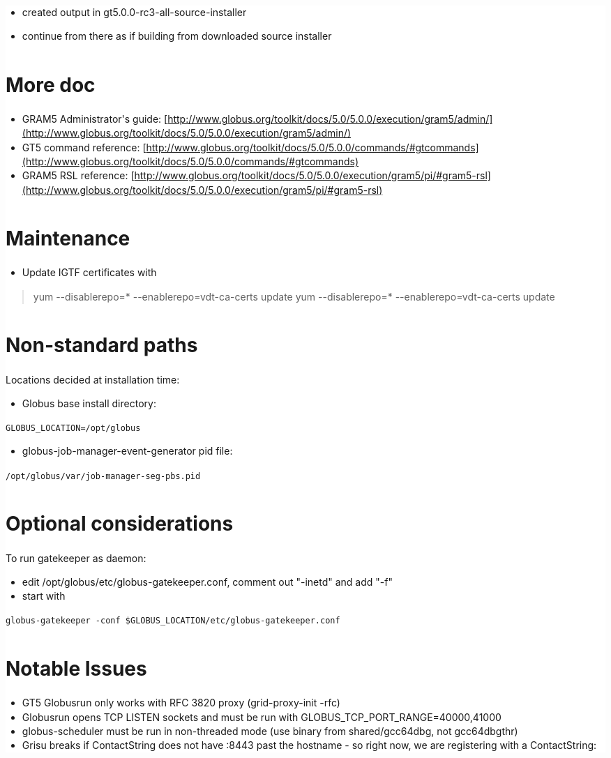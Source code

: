 - created output in gt5.0.0-rc3-all-source-installer
	
- continue from there as if building from downloaded source installer

# More doc

- GRAM5 Administrator's guide: [http://www.globus.org/toolkit/docs/5.0/5.0.0/execution/gram5/admin/](http://www.globus.org/toolkit/docs/5.0/5.0.0/execution/gram5/admin/)
- GT5 command reference: [http://www.globus.org/toolkit/docs/5.0/5.0.0/commands/#gtcommands](http://www.globus.org/toolkit/docs/5.0/5.0.0/commands/#gtcommands)
- GRAM5 RSL reference: [http://www.globus.org/toolkit/docs/5.0/5.0.0/execution/gram5/pi/#gram5-rsl](http://www.globus.org/toolkit/docs/5.0/5.0.0/execution/gram5/pi/#gram5-rsl)

# Maintenance

- Update IGTF certificates with


>  yum --disablerepo=* --enablerepo=vdt-ca-certs update
>  yum --disablerepo=* --enablerepo=vdt-ca-certs update

# Non-standard paths

Locations decided at installation time:

- Globus base install directory: 

``` 
GLOBUS_LOCATION=/opt/globus
```
- globus-job-manager-event-generator pid file: 

``` 
/opt/globus/var/job-manager-seg-pbs.pid
```

# Optional considerations

To run gatekeeper as daemon: 

- edit /opt/globus/etc/globus-gatekeeper.conf, comment out "-inetd" and add "-f"
- start with

``` 
globus-gatekeeper -conf $GLOBUS_LOCATION/etc/globus-gatekeeper.conf
```

# Notable Issues

- GT5 Globusrun only works with RFC 3820 proxy (grid-proxy-init -rfc)
- Globusrun opens TCP LISTEN sockets and must be run with GLOBUS_TCP_PORT_RANGE=40000,41000
- globus-scheduler must be run in non-threaded mode (use binary from shared/gcc64dbg, not gcc64dbgthr)
- Grisu breaks if ContactString does not have :8443 past the hostname - so right now, we are registering with a ContactString: 

